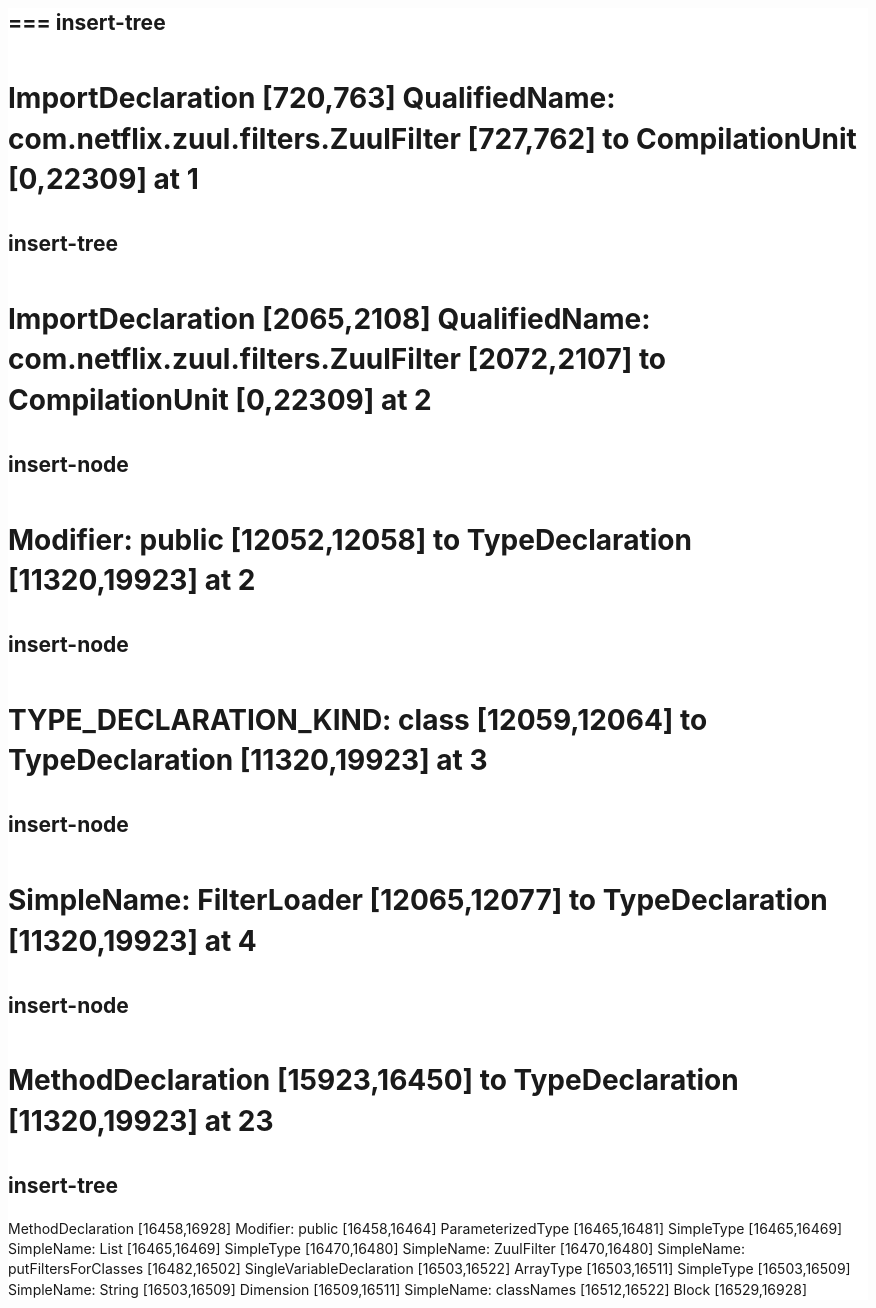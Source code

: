 ===
insert-tree
---
ImportDeclaration [720,763]
    QualifiedName: com.netflix.zuul.filters.ZuulFilter [727,762]
to
CompilationUnit [0,22309]
at 1
===
insert-tree
---
ImportDeclaration [2065,2108]
    QualifiedName: com.netflix.zuul.filters.ZuulFilter [2072,2107]
to
CompilationUnit [0,22309]
at 2
===
insert-node
---
Modifier: public [12052,12058]
to
TypeDeclaration [11320,19923]
at 2
===
insert-node
---
TYPE_DECLARATION_KIND: class [12059,12064]
to
TypeDeclaration [11320,19923]
at 3
===
insert-node
---
SimpleName: FilterLoader [12065,12077]
to
TypeDeclaration [11320,19923]
at 4
===
insert-node
---
MethodDeclaration [15923,16450]
to
TypeDeclaration [11320,19923]
at 23
===
insert-tree
---
MethodDeclaration [16458,16928]
    Modifier: public [16458,16464]
    ParameterizedType [16465,16481]
        SimpleType [16465,16469]
            SimpleName: List [16465,16469]
        SimpleType [16470,16480]
            SimpleName: ZuulFilter [16470,16480]
    SimpleName: putFiltersForClasses [16482,16502]
    SingleVariableDeclaration [16503,16522]
        ArrayType [16503,16511]
            SimpleType [16503,16509]
                SimpleName: String [16503,16509]
            Dimension [16509,16511]
        SimpleName: classNames [16512,16522]
    Block [16529,16928]